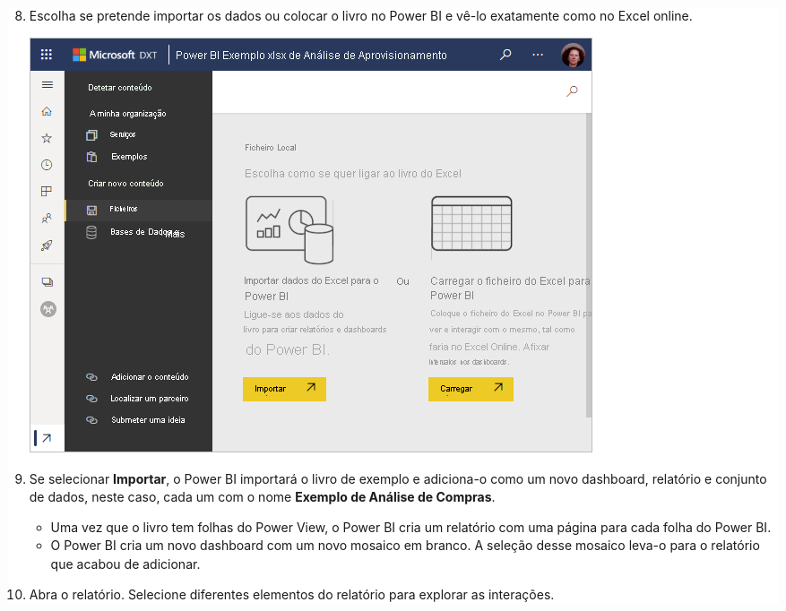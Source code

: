 8. Escolha se pretende importar os dados ou colocar o livro no Power BI e vê-lo exatamente como no Excel online.

    ![Importar ou Ligar](media/sample-datasets/sample-files-import-connect.png)
9. Se selecionar **Importar**, o Power BI importará o livro de exemplo e adiciona-o como um novo dashboard, relatório e conjunto de dados, neste caso, cada um com o nome **Exemplo de Análise de Compras**.

    - Uma vez que o livro tem folhas do Power View, o Power BI cria um relatório com uma página para cada folha do Power BI. 
    - O Power BI cria um novo dashboard com um novo mosaico em branco.  A seleção desse mosaico leva-o para o relatório que acabou de adicionar.

10. Abra o relatório. Selecione diferentes elementos do relatório para explorar as interações. 
